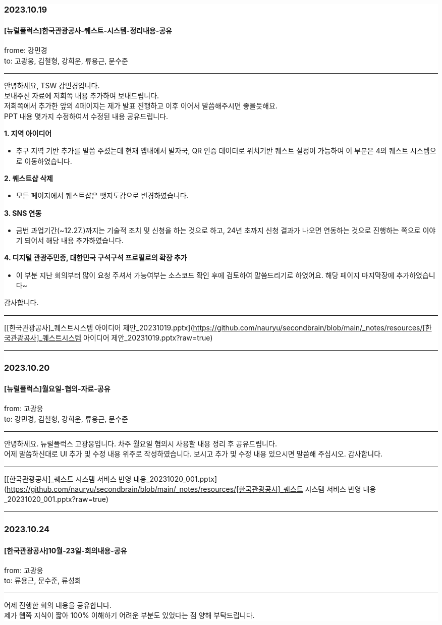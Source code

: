 ### 2023.10.19
#### [뉴럴플럭스]한국관광공사-퀘스트-시스템-정리내용-공유
frome: 강민경  
to: 고광웅, 김철형, 강희운, 류용근, 문수준  
***  
안녕하세요, TSW 강민경입니다.  
보내주신 자료에 저희쪽 내용 추가하여 보내드립니다.  
저희쪽에서 추가한 앞의 4페이지는 제가 발표 진행하고 이후 이어서 말씀해주시면 좋을듯해요.  
PPT 내용 몇가지 수정하여서 수정된 내용 공유드립니다.  

**1. 지역 아이디어**
- 추구 지역 기반 추가를 말씀 주셨는데 현재 앱내에서 발자국, QR 인증 데이터로 위치기반 퀘스트 설정이 가능하여 이 부분은 4의 퀘스트 시스템으로 이동하였습니다. 

**2. 퀘스트샵 삭제**
- 모든 페이지에서 퀘스트샵은 뱃지도감으로 변경하였습니다.

**3. SNS 연동**
- 금번 과업기간(~12.27.)까지는 기술적 조치 및 신청을 하는 것으로 하고, 24년 초까지 신청 결과가 나오면 연동하는 것으로 진행하는 쪽으로 이야기 되어서 해당 내용 추가하였습니다.  

**4. 디지털 관광주민증, 대한민국 구석구석 프로필로의 확장 추가**
- 이 부분 지난 회의부터 많이 요청 주셔서 가능여부는 소스코드 확인 후에 검토하여 말씀드리기로 하였어요. 해당 페이지 마지막장에 추가하였습니다~

감사합니다.
***  
[[한국관광공사]_퀘스트시스템 아이디어 제안_20231019.pptx](https://github.com/nauryu/secondbrain/blob/main/_notes/resources/[한국관광공사]_퀘스트시스템 아이디어 제안_20231019.pptx?raw=true)  
***  
### 2023.10.20
#### [뉴럴플럭스]월요일-협의-자료-공유
from: 고광웅  
to: 강민경, 김철형, 강희운, 류용근, 문수준  
***  
안녕하세요.
뉴럴플럭스 고광웅입니다.
차주 월요일 협의시 사용할 내용 정리 후 공유드립니다.  
어제 말씀하신대로 UI 추가 및 수정 내용 위주로 작성하였습니다.
보시고 추가 및 수정 내용 있으시면 말씀해 주십시오.
감사합니다.
***  
[[한국관광공사]_퀘스트 시스템 서비스 반영 내용_20231020_001.pptx](https://github.com/nauryu/secondbrain/blob/main/_notes/resources/[한국관광공사]_퀘스트 시스템 서비스 반영 내용_20231020_001.pptx?raw=true)  
***  
### 2023.10.24
#### [한국관광공사]10월-23일-회의내용-공유
from: 고광웅  
to: 류용근, 문수준, 류성희  
***  
어제 진행한 회의 내용을 공유합니다.  
제가 웹쪽 지식이 짧아 100% 이해하기 어려운 부분도 있었다는 점
양해 부탁드립니다.  
